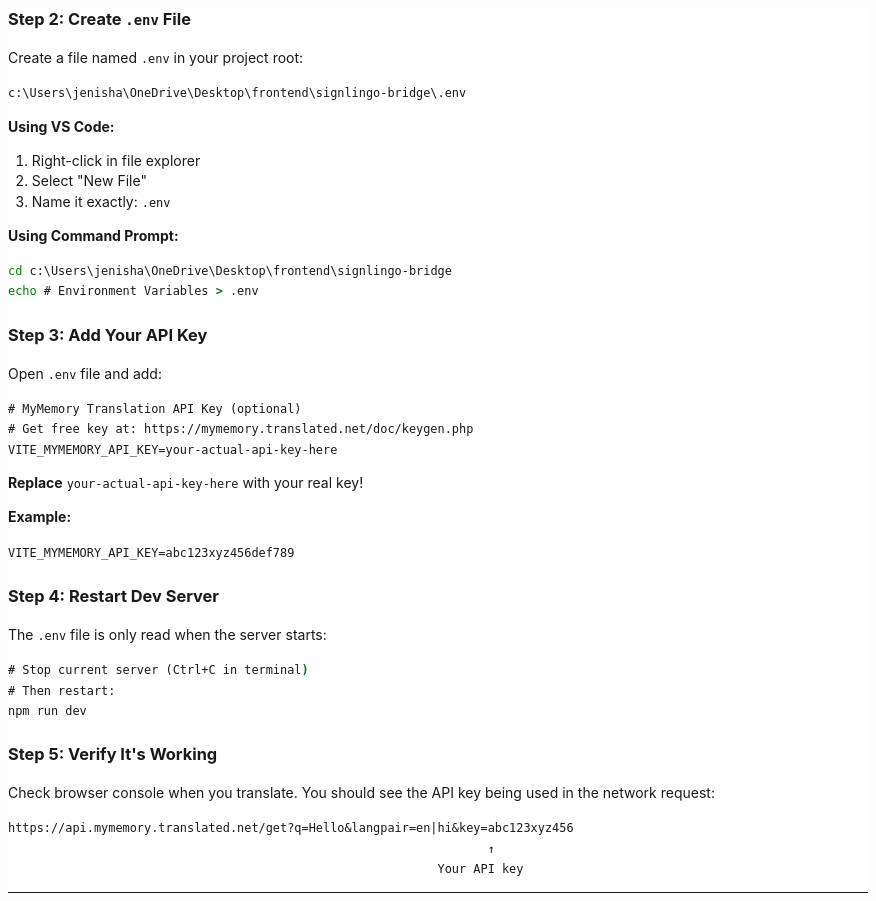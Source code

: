 ### Step 2: Create `.env` File

Create a file named `.env` in your project root:

```
c:\Users\jenisha\OneDrive\Desktop\frontend\signlingo-bridge\.env
```

**Using VS Code:**

1. Right-click in file explorer
2. Select "New File"
3. Name it exactly: `.env`

**Using Command Prompt:**

```cmd
cd c:\Users\jenisha\OneDrive\Desktop\frontend\signlingo-bridge
echo # Environment Variables > .env
```

### Step 3: Add Your API Key

Open `.env` file and add:

```env
# MyMemory Translation API Key (optional)
# Get free key at: https://mymemory.translated.net/doc/keygen.php
VITE_MYMEMORY_API_KEY=your-actual-api-key-here
```

**Replace** `your-actual-api-key-here` with your real key!

**Example:**

```env
VITE_MYMEMORY_API_KEY=abc123xyz456def789
```

### Step 4: Restart Dev Server

The `.env` file is only read when the server starts:

```cmd
# Stop current server (Ctrl+C in terminal)
# Then restart:
npm run dev
```

### Step 5: Verify It's Working

Check browser console when you translate. You should see the API key being used in the network request:

```
https://api.mymemory.translated.net/get?q=Hello&langpair=en|hi&key=abc123xyz456
                                                                   ↑
                                                            Your API key
```

---
